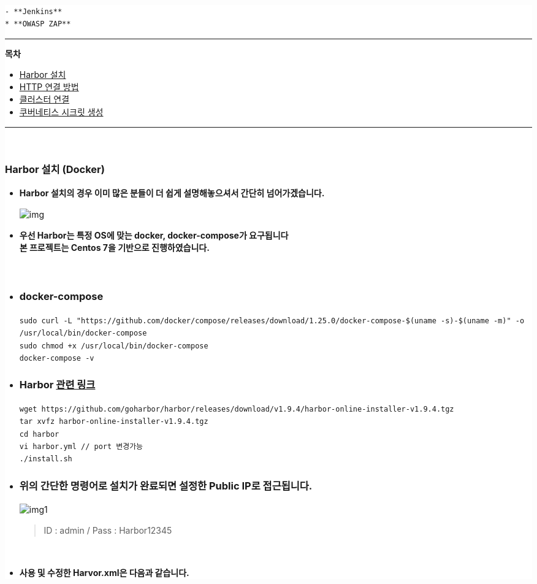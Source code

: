     - **Jenkins**
    * **OWASP ZAP**

---


**목차**

- [Harbor 설치](#a1)
- [HTTP 연결 방법](#a2)
- [클러스터 연결](#a3)
- [쿠버네티스 시크릿 생성](#a4)

---


<br/>

### **Harbor 설치 (Docker)** <a name="a1"></a>

* **Harbor 설치의 경우 이미 많은 분들이 더 쉽게 설명해놓으셔서 간단히 넘어가겠습니다.**  

    ![img](https://user-images.githubusercontent.com/51220344/102866432-99163380-447a-11eb-8d9f-ded27807e327.jpg)

* **우선 Harbor는 특정 OS에 맞는 docker, docker-compose가 요구됩니다**  
    **본 프로젝트는 Centos 7을 기반으로 진행하였습니다.**

<br/>

* ### **docker-compose**

    ```
    sudo curl -L "https://github.com/docker/compose/releases/download/1.25.0/docker-compose-$(uname -s)-$(uname -m)" -o /usr/local/bin/docker-compose
    sudo chmod +x /usr/local/bin/docker-compose
    docker-compose -v
    ```

* ### **Harbor [관련 링크](https://github.com/goharbor/harbor/releases)**

    ```
    wget https://github.com/goharbor/harbor/releases/download/v1.9.4/harbor-online-installer-v1.9.4.tgz
    tar xvfz harbor-online-installer-v1.9.4.tgz
    cd harbor
    vi harbor.yml // port 변경가능
    ./install.sh
    ```

* ### **위의 간단한 명령어로 설치가 완료되면 설정한 Public IP로 접근됩니다.**  

    ![img1](https://user-images.githubusercontent.com/51220344/102866526-c19e2d80-447a-11eb-9e5c-ded42c1df7fc.png)

    > ID : admin / Pass : Harbor12345


<br/>


* **사용 및 수정한 Harvor.xml은 다음과 같습니다.**
